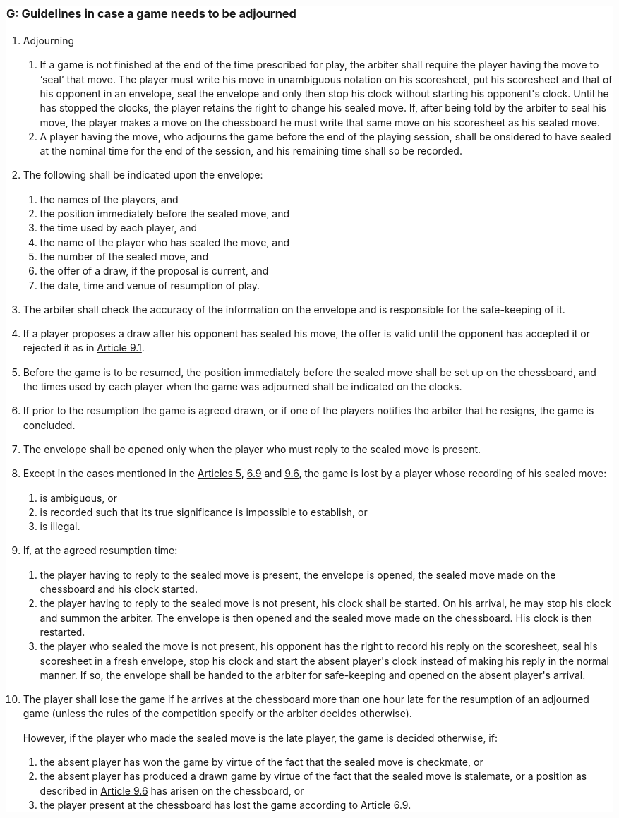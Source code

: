 ### G: Guidelines in case a game needs to be adjourned

1. Adjourning
   1. <a name="G-1-1"></a>If a game is not finished at the end of the time prescribed for play, the arbiter shall require the player having the move to ‘seal’ that move. The player must write his move in  unambiguous  notation  on  his  scoresheet,  put  his  scoresheet  and  that  of  his opponent  in  an  envelope,  seal  the  envelope  and  only then  stop  his  clock  without starting his opponent's clock. Until he has stopped the clocks, the player retains the right to change his sealed move. If, after being told by the arbiter to seal his move, the player  makes  a  move  on  the  chessboard  he  must  write  that  same  move  on  his scoresheet as his sealed move.
   1. A  player  having the  move,  who  adjourns  the game  before  the  end  of the  playing session, shall  be onsidered to have  sealed at the nominal time for the end of the session, and his remaining time shall so be recorded.
1. The following shall be indicated upon the envelope:
   1. the names of the players, and
   2. the position immediately before the sealed move, and
   3. the time used by each player, and
   4. the name of the player who has sealed the move, and
   5. the number of the sealed move, and
   6. the offer of a draw, if the proposal is current, and
   7. the date, time and venue of resumption of play.
1. The arbiter shall check the accuracy of the information on the envelope and is responsible for the safe-keeping of it.
1. If a player proposes a draw after his opponent has sealed his move, the offer is valid until the opponent has accepted it or rejected it as in [Article 9.1](#9-1).
1. Before the game is to be resumed, the position immediately before the sealed move shall be set up on the chessboard, and the times used by each player when the game was adjourned shall be indicated on the clocks.
1. If prior to the resumption the game is agreed drawn, or if one of the players notifies the arbiter that he resigns, the game is concluded.
1. The envelope shall be opened only when the player who must reply to the sealed move is present.
1. Except  in the cases mentioned in the [Articles 5](#article-5-the-completion-of-the-game), [6.9](#6-9) and [9.6](#9-6), the game is lost by a player whose recording of his sealed move:
   1. is ambiguous, or
   2. is recorded such that its true significance is impossible to establish, or
   3. is illegal.
1. If, at the agreed resumption time:
   1. the player having to reply to the sealed move is present, the envelope is opened, the sealed move made on the chessboard and his clock started.
   2. the player having to reply to the sealed move is not present, his clock shall be started. On his arrival, he may stop his clock and summon the arbiter. The envelope  is then opened and the sealed move made on the chessboard. His clock is then restarted.
   3. the player who sealed the move is not present, his opponent has the right to record his reply on the scoresheet, seal his scoresheet in a fresh envelope, stop his clock and start the absent player's clock instead of making his reply in the normal manner. If so, the envelope shall be handed to the arbiter for safe-keeping  and opened on the absent player's arrival.
1. The player shall lose the game if he arrives at the chessboard more than one hour late for  the resumption  of an adjourned  game (unless the rules of the competition  specify or the arbiter  decides otherwise).  

    However, if the player who made the sealed move is the late player, the game is decided otherwise, if:
    1. the absent player has won the game by virtue  of the fact that the  sealed move  is        checkmate, or
    2. the absent player has produced a drawn game by virtue of the fact that the sealed move  is    stalemate,  or  a  position  as  described  in  [Article  9.6](#9-6)  has  arisen  on  the chessboard, or
    3. the player present at the chessboard has lost the game according to [Article 6.9](#6-9).
